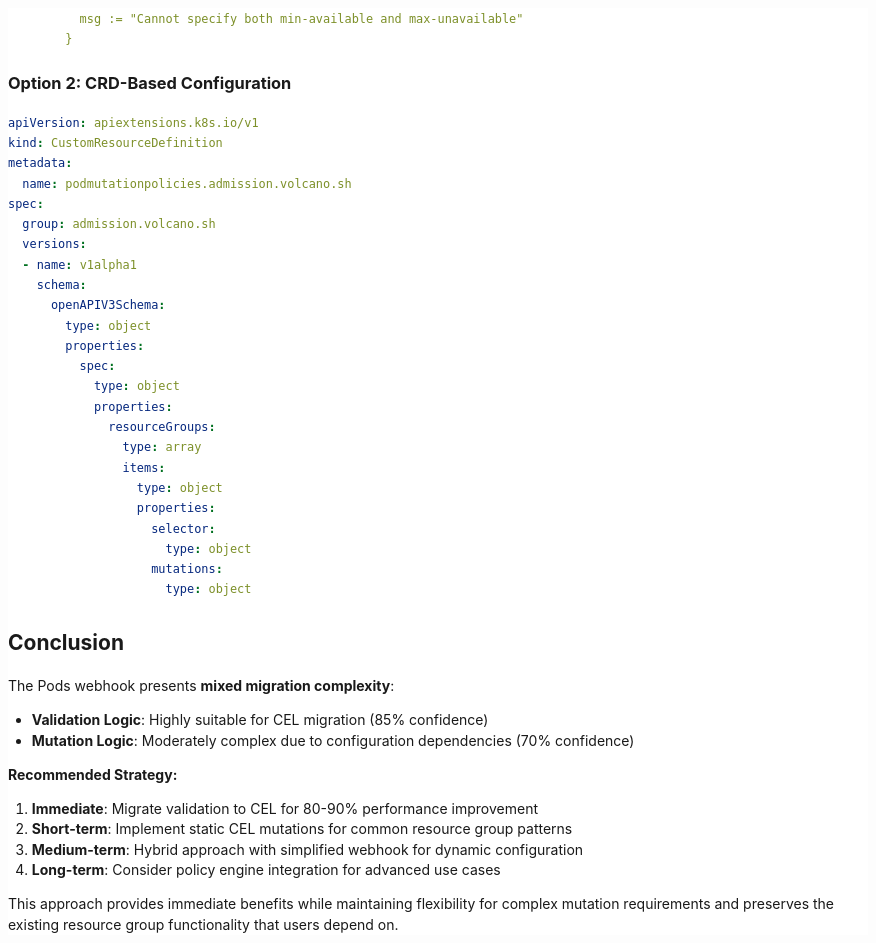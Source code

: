 ```yaml
          msg := "Cannot specify both min-available and max-unavailable"
        }
```

### Option 2: CRD-Based Configuration
```yaml
apiVersion: apiextensions.k8s.io/v1
kind: CustomResourceDefinition
metadata:
  name: podmutationpolicies.admission.volcano.sh
spec:
  group: admission.volcano.sh
  versions:
  - name: v1alpha1
    schema:
      openAPIV3Schema:
        type: object
        properties:
          spec:
            type: object
            properties:
              resourceGroups:
                type: array
                items:
                  type: object
                  properties:
                    selector:
                      type: object
                    mutations:
                      type: object
```

## Conclusion

The Pods webhook presents **mixed migration complexity**:

- **Validation Logic**: Highly suitable for CEL migration (85% confidence)
- **Mutation Logic**: Moderately complex due to configuration dependencies (70% confidence)

**Recommended Strategy:**
1. **Immediate**: Migrate validation to CEL for 80-90% performance improvement
2. **Short-term**: Implement static CEL mutations for common resource group patterns
3. **Medium-term**: Hybrid approach with simplified webhook for dynamic configuration
4. **Long-term**: Consider policy engine integration for advanced use cases

This approach provides immediate benefits while maintaining flexibility for complex mutation requirements and preserves the existing resource group functionality that users depend on.